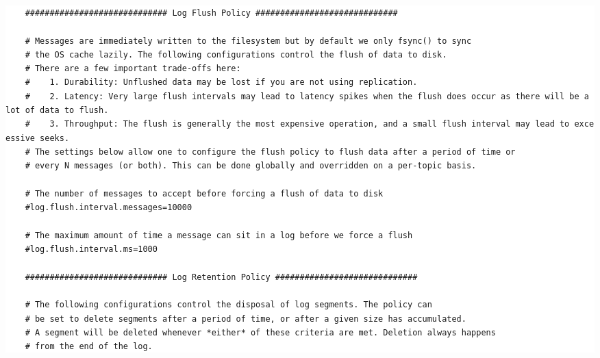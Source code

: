 		############################# Log Flush Policy #############################

		# Messages are immediately written to the filesystem but by default we only fsync() to sync
		# the OS cache lazily. The following configurations control the flush of data to disk. 
		# There are a few important trade-offs here:
		#    1. Durability: Unflushed data may be lost if you are not using replication.
		#    2. Latency: Very large flush intervals may lead to latency spikes when the flush does occur as there will be a lot of data to flush.
		#    3. Throughput: The flush is generally the most expensive operation, and a small flush interval may lead to exceessive seeks. 
		# The settings below allow one to configure the flush policy to flush data after a period of time or
		# every N messages (or both). This can be done globally and overridden on a per-topic basis.

		# The number of messages to accept before forcing a flush of data to disk
		#log.flush.interval.messages=10000

		# The maximum amount of time a message can sit in a log before we force a flush
		#log.flush.interval.ms=1000

		############################# Log Retention Policy #############################

		# The following configurations control the disposal of log segments. The policy can
		# be set to delete segments after a period of time, or after a given size has accumulated.
		# A segment will be deleted whenever *either* of these criteria are met. Deletion always happens
		# from the end of the log.
